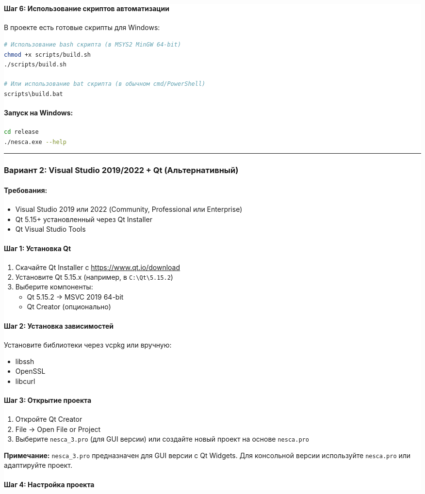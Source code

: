 #### Шаг 6: Использование скриптов автоматизации

В проекте есть готовые скрипты для Windows:

```bash
# Использование bash скрипта (в MSYS2 MinGW 64-bit)
chmod +x scripts/build.sh
./scripts/build.sh

# Или использование bat скрипта (в обычном cmd/PowerShell)
scripts\build.bat
```

#### Запуск на Windows:

```bash
cd release
./nesca.exe --help
```

---

### Вариант 2: Visual Studio 2019/2022 + Qt (Альтернативный)

#### Требования:
- Visual Studio 2019 или 2022 (Community, Professional или Enterprise)
- Qt 5.15+ установленный через Qt Installer
- Qt Visual Studio Tools

#### Шаг 1: Установка Qt

1. Скачайте Qt Installer с https://www.qt.io/download
2. Установите Qt 5.15.x (например, в `C:\Qt\5.15.2`)
3. Выберите компоненты:
   - Qt 5.15.2 -> MSVC 2019 64-bit
   - Qt Creator (опционально)

#### Шаг 2: Установка зависимостей

Установите библиотеки через vcpkg или вручную:
- libssh
- OpenSSL
- libcurl

#### Шаг 3: Открытие проекта

1. Откройте Qt Creator
2. File -> Open File or Project
3. Выберите `nesca_3.pro` (для GUI версии) или создайте новый проект на основе `nesca.pro`

**Примечание:** `nesca_3.pro` предназначен для GUI версии с Qt Widgets. Для консольной версии используйте `nesca.pro` или адаптируйте проект.

#### Шаг 4: Настройка проекта
